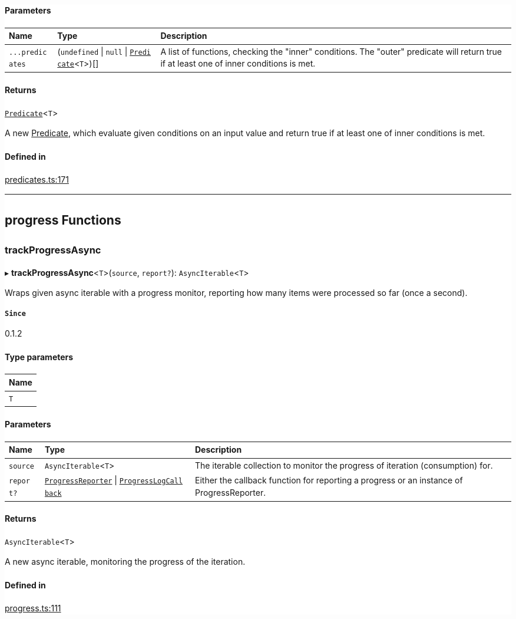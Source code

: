 #### Parameters

| Name | Type | Description |
| :------ | :------ | :------ |
| `...predicates` | (`undefined` \| ``null`` \| [`Predicate`](modules.md#predicate)<`T`\>)[] | A list of functions, checking the "inner" conditions. The "outer" predicate will return true if at least one of inner conditions is met. |

#### Returns

[`Predicate`](modules.md#predicate)<`T`\>

A new [Predicate](modules.md#predicate), which evaluate given conditions on an input value and return true if at least one of inner conditions is met.

#### Defined in

[predicates.ts:171](https://github.com/js-data-tools/js-helpers/blob/master/src/predicates.ts#L171)

___

## progress Functions

### trackProgressAsync

▸ **trackProgressAsync**<`T`\>(`source`, `report?`): `AsyncIterable`<`T`\>

Wraps given async iterable with a progress monitor, reporting how many items were processed so far (once a second).

**`Since`**

0.1.2

#### Type parameters

| Name |
| :------ |
| `T` |

#### Parameters

| Name | Type | Description |
| :------ | :------ | :------ |
| `source` | `AsyncIterable`<`T`\> | The iterable collection to monitor the progress of iteration (consumption) for. |
| `report?` | [`ProgressReporter`](classes/ProgressReporter.md) \| [`ProgressLogCallback`](modules.md#progresslogcallback) | Either the callback function for reporting a progress or an instance of ProgressReporter. |

#### Returns

`AsyncIterable`<`T`\>

A new async iterable, monitoring the progress of the iteration.

#### Defined in

[progress.ts:111](https://github.com/js-data-tools/js-helpers/blob/master/src/progress.ts#L111)
